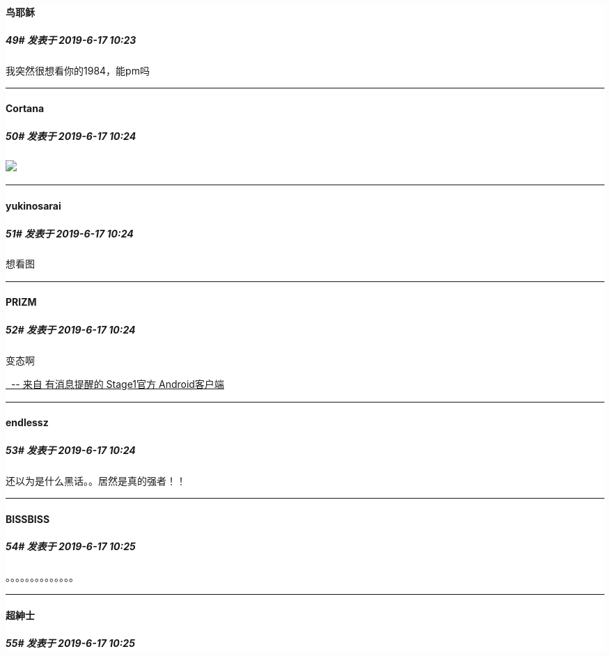 ####  鸟耶稣  
##### 49#       发表于 2019-6-17 10:23


我突然很想看你的1984，能pm吗


-----

####  Cortana  
##### 50#       发表于 2019-6-17 10:24


<img src="https://static.saraba1st.com/image/smiley/face2017/131.png" referrerpolicy="no-referrer">


-----

####  yukinosarai  
##### 51#       发表于 2019-6-17 10:24


想看图


-----

####  PRIZM  
##### 52#       发表于 2019-6-17 10:24


变态啊

[  -- 来自 有消息提醒的 Stage1官方 Android客户端](https://www.coolapk.com/apk/140634)


-----

####  endlessz  
##### 53#       发表于 2019-6-17 10:24


还以为是什么黑话。。居然是真的强者！！


-----

####  BISSBISS  
##### 54#       发表于 2019-6-17 10:25


。。。。。。。。。。。。。。


-----

####  超紳士  
##### 55#       发表于 2019-6-17 10:25
